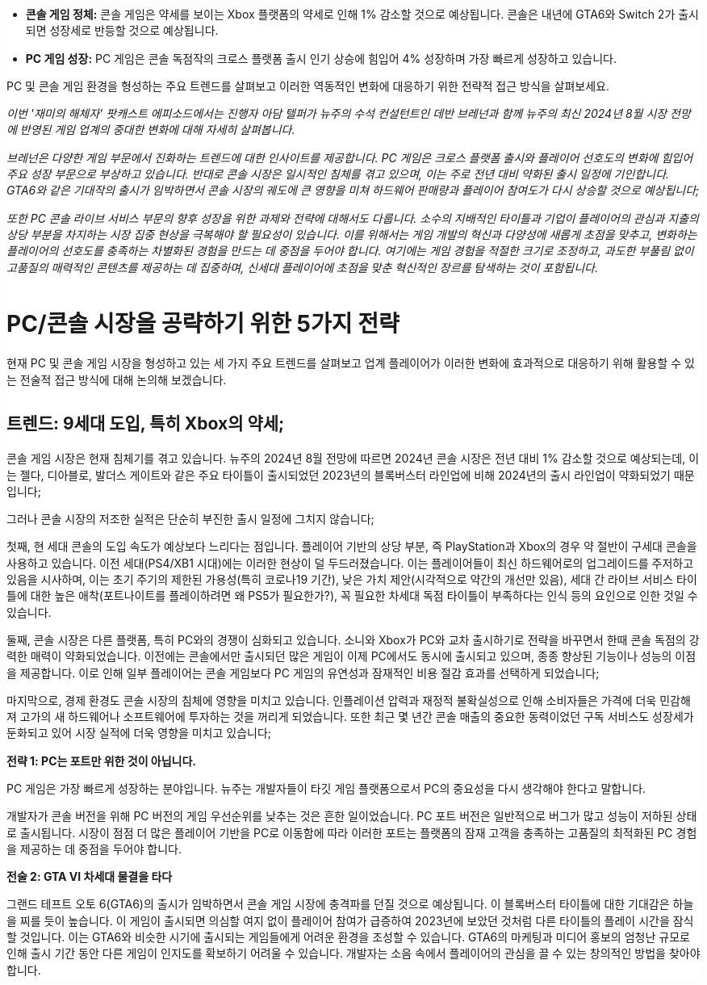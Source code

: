 *   **콘솔 게임 정체:** 콘솔 게임은 약세를 보이는 Xbox 플랫폼의 약세로 인해 1% 감소할 것으로 예상됩니다. 콘솔은 내년에 GTA6와 Switch 2가 출시되면 성장세로 반등할 것으로 예상됩니다.
    
*   **PC 게임 성장:** PC 게임은 콘솔 독점작의 크로스 플랫폼 출시 인기 상승에 힘입어 4% 성장하며 가장 빠르게 성장하고 있습니다.
    

PC 및 콘솔 게임 환경을 형성하는 주요 트렌드를 살펴보고 이러한 역동적인 변화에 대응하기 위한 전략적 접근 방식을 살펴보세요.

_이번 '재미의 해체자' 팟캐스트 에피소드에서는 진행자 아담 텔퍼가 뉴주의 수석 컨설턴트인 데반 브레넌과 함께 뉴주의 최신 2024년 8월 시장 전망에 반영된 게임 업계의 중대한 변화에 대해 자세히 살펴봅니다._

_브레넌은 다양한 게임 부문에서 진화하는 트렌드에 대한 인사이트를 제공합니다. PC 게임은 크로스 플랫폼 출시와 플레이어 선호도의 변화에 힘입어 주요 성장 부문으로 부상하고 있습니다. 반대로 콘솔 시장은 일시적인 침체를 겪고 있으며, 이는 주로 전년 대비 약화된 출시 일정에 기인합니다. GTA6와 같은 기대작의 출시가 임박하면서 콘솔 시장의 궤도에 큰 영향을 미쳐 하드웨어 판매량과 플레이어 참여도가 다시 상승할 것으로 예상됩니다;_

_또한 PC 콘솔 라이브 서비스 부문의 향후 성장을 위한 과제와 전략에 대해서도 다룹니다. 소수의 지배적인 타이틀과 기업이 플레이어의 관심과 지출의 상당 부분을 차지하는 시장 집중 현상을 극복해야 할 필요성이 있습니다. 이를 위해서는 게임 개발의 혁신과 다양성에 새롭게 초점을 맞추고, 변화하는 플레이어의 선호도를 충족하는 차별화된 경험을 만드는 데 중점을 두어야 합니다. 여기에는 게임 경험을 적절한 크기로 조정하고, 과도한 부풀림 없이 고품질의 매력적인 콘텐츠를 제공하는 데 집중하며, 신세대 플레이어에 초점을 맞춘 혁신적인 장르를 탐색하는 것이 포함됩니다._

# **PC/콘솔 시장을 공략하기 위한 5가지 전략**

현재 PC 및 콘솔 게임 시장을 형성하고 있는 세 가지 주요 트렌드를 살펴보고 업계 플레이어가 이러한 변화에 효과적으로 대응하기 위해 활용할 수 있는 전술적 접근 방식에 대해 논의해 보겠습니다.

## **트렌드: 9세대 도입, 특히 Xbox의 약세;**

콘솔 게임 시장은 현재 침체기를 겪고 있습니다. 뉴주의 2024년 8월 전망에 따르면 2024년 콘솔 시장은 전년 대비 1% 감소할 것으로 예상되는데, 이는 젤다, 디아블로, 발더스 게이트와 같은 주요 타이틀이 출시되었던 2023년의 블록버스터 라인업에 비해 2024년의 출시 라인업이 약화되었기 때문입니다;

그러나 콘솔 시장의 저조한 실적은 단순히 부진한 출시 일정에 그치지 않습니다;

첫째, 현 세대 콘솔의 도입 속도가 예상보다 느리다는 점입니다. 플레이어 기반의 상당 부분, 즉 PlayStation과 Xbox의 경우 약 절반이 구세대 콘솔을 사용하고 있습니다. 이전 세대(PS4/XB1 시대)에는 이러한 현상이 덜 두드러졌습니다. 이는 플레이어들이 최신 하드웨어로의 업그레이드를 주저하고 있음을 시사하며, 이는 초기 주기의 제한된 가용성(특히 코로나19 기간), 낮은 가치 제안(시각적으로 약간의 개선만 있음), 세대 간 라이브 서비스 타이틀에 대한 높은 애착(포트나이트를 플레이하려면 왜 PS5가 필요한가?), 꼭 필요한 차세대 독점 타이틀이 부족하다는 인식 등의 요인으로 인한 것일 수 있습니다.

둘째, 콘솔 시장은 다른 플랫폼, 특히 PC와의 경쟁이 심화되고 있습니다. 소니와 Xbox가 PC와 교차 출시하기로 전략을 바꾸면서 한때 콘솔 독점의 강력한 매력이 약화되었습니다. 이전에는 콘솔에서만 출시되던 많은 게임이 이제 PC에서도 동시에 출시되고 있으며, 종종 향상된 기능이나 성능의 이점을 제공합니다. 이로 인해 일부 플레이어는 콘솔 게임보다 PC 게임의 유연성과 잠재적인 비용 절감 효과를 선택하게 되었습니다;

마지막으로, 경제 환경도 콘솔 시장의 침체에 영향을 미치고 있습니다. 인플레이션 압력과 재정적 불확실성으로 인해 소비자들은 가격에 더욱 민감해져 고가의 새 하드웨어나 소프트웨어에 투자하는 것을 꺼리게 되었습니다. 또한 최근 몇 년간 콘솔 매출의 중요한 동력이었던 구독 서비스도 성장세가 둔화되고 있어 시장 실적에 더욱 영향을 미치고 있습니다;

**전략 1: PC는 포트만 위한 것이 아닙니다.**

PC 게임은 가장 빠르게 성장하는 분야입니다. 뉴주는 개발자들이 타깃 게임 플랫폼으로서 PC의 중요성을 다시 생각해야 한다고 말합니다.

개발자가 콘솔 버전을 위해 PC 버전의 게임 우선순위를 낮추는 것은 흔한 일이었습니다. PC 포트 버전은 일반적으로 버그가 많고 성능이 저하된 상태로 출시됩니다. 시장이 점점 더 많은 플레이어 기반을 PC로 이동함에 따라 이러한 포트는 플랫폼의 잠재 고객을 충족하는 고품질의 최적화된 PC 경험을 제공하는 데 중점을 두어야 합니다.

**전술 2: GTA VI 차세대 물결을 타다**

그랜드 테프트 오토 6(GTA6)의 출시가 임박하면서 콘솔 게임 시장에 충격파를 던질 것으로 예상됩니다. 이 블록버스터 타이틀에 대한 기대감은 하늘을 찌를 듯이 높습니다. 이 게임이 출시되면 의심할 여지 없이 플레이어 참여가 급증하여 2023년에 보았던 것처럼 다른 타이틀의 플레이 시간을 잠식할 것입니다. 이는 GTA6와 비슷한 시기에 출시되는 게임들에게 어려운 환경을 조성할 수 있습니다. GTA6의 마케팅과 미디어 홍보의 엄청난 규모로 인해 출시 기간 동안 다른 게임이 인지도를 확보하기 어려울 수 있습니다. 개발자는 소음 속에서 플레이어의 관심을 끌 수 있는 창의적인 방법을 찾아야 합니다.
